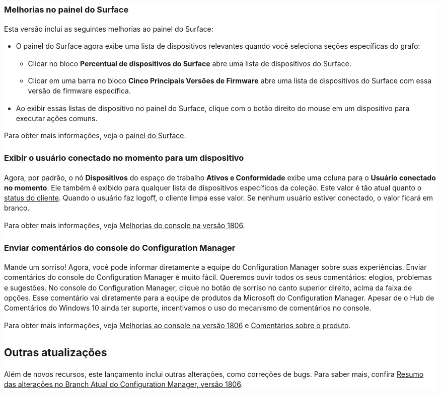 
### <a name="improvements-to-the-surface-dashboard"></a>Melhorias no painel do Surface

Esta versão inclui as seguintes melhorias ao painel do Surface:  

- O painel do Surface agora exibe uma lista de dispositivos relevantes quando você seleciona seções específicas do grafo:  

   - Clicar no bloco **Percentual de dispositivos do Surface** abre uma lista de dispositivos do Surface.  

   - Clicar em uma barra no bloco **Cinco Principais Versões de Firmware** abre uma lista de dispositivos do Surface com essa versão de firmware específica.  

- Ao exibir essas listas de dispositivo no painel do Surface, clique com o botão direito do mouse em um dispositivo para executar ações comuns.  

Para obter mais informações, veja o [painel do Surface](/sccm/core/clients/manage/surface-device-dashboard).


### <a name="view-the-currently-signed-on-user-for-a-device"></a>Exibir o usuário conectado no momento para um dispositivo

Agora, por padrão, o nó **Dispositivos** do espaço de trabalho **Ativos e Conformidade** exibe uma coluna para o **Usuário conectado no momento**. Ele também é exibido para qualquer lista de dispositivos específicos da coleção. Este valor é tão atual quanto o [status do cliente](/sccm/core/clients/manage/monitor-clients#bkmk_indStatus). Quando o usuário faz logoff, o cliente limpa esse valor. Se nenhum usuário estiver conectado, o valor ficará em branco. 

Para obter mais informações, veja [Melhorias do console na versão 1806](/sccm/core/servers/manage/admin-console#console-improvements-in-version-1806).


### <a name="submit-feedback-from-the-configuration-manager-console"></a>Enviar comentários do console do Configuration Manager  


Mande um sorriso! Agora, você pode informar diretamente a equipe do Configuration Manager sobre suas experiências. Enviar comentários do console do Configuration Manager é muito fácil. Queremos ouvir todos os seus comentários: elogios, problemas e sugestões. No console do Configuration Manager, clique no botão de sorriso no canto superior direito, acima da faixa de opções. Esse comentário vai diretamente para a equipe de produtos da Microsoft do Configuration Manager. Apesar de o Hub de Comentários do Windows 10 ainda ter suporte, incentivamos o uso do mecanismo de comentários no console.  

Para obter mais informações, veja [Melhorias ao console na versão 1806](/sccm/core/servers/manage/admin-console#console-improvements-in-version-1806) e [Comentários sobre o produto](/sccm/core/understand/find-help#BKMK_1806Feedback).



## <a name="other-updates"></a>Outras atualizações

Além de novos recursos, este lançamento inclui outras alterações, como correções de bugs. Para saber mais, confira [Resumo das alterações no Branch Atual do Configuration Manager, versão 1806](https://support.microsoft.com/help/4459701).
